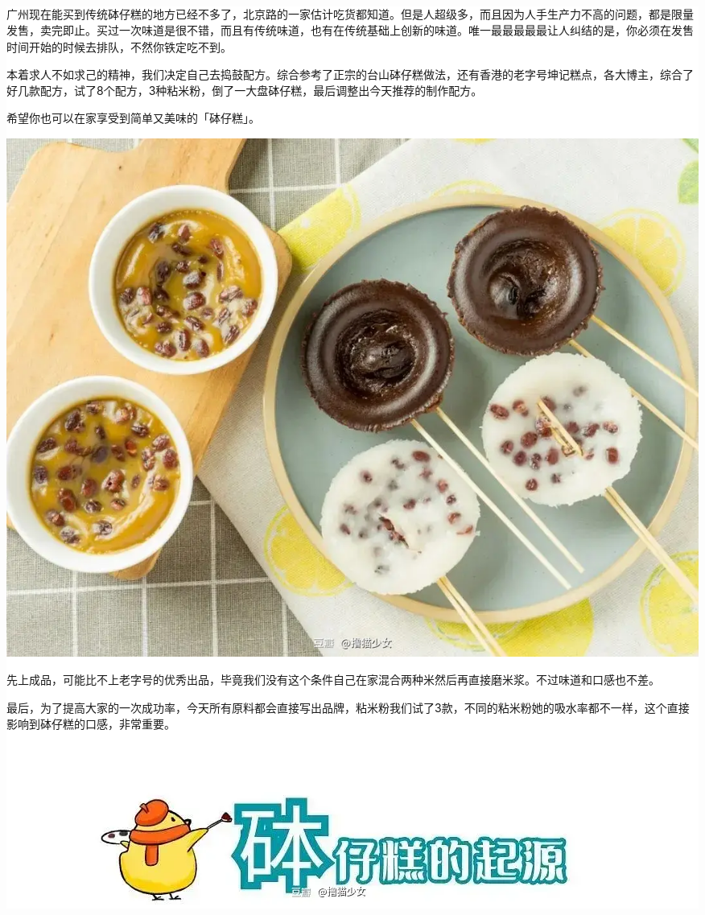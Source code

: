 广州现在能买到传统砵仔糕的地方已经不多了，北京路的一家估计吃货都知道。但是人超级多，而且因为人手生产力不高的问题，都是限量发售，卖完即止。买过一次味道是很不错，而且有传统味道，也有在传统基础上创新的味道。唯一最最最最最让人纠结的是，你必须在发售时间开始的时候去排队，不然你铁定吃不到。

本着求人不如求己的精神，我们决定自己去捣鼓配方。综合参考了正宗的台山砵仔糕做法，还有香港的老字号坤记糕点，各大博主，综合了好几款配方，试了8个配方，3种粘米粉，倒了一大盘砵仔糕，最后调整出今天推荐的制作配方。

希望你也可以在家享受到简单又美味的「砵仔糕」。

![](aPhotos/1662828751-e92c5e31a736919a9418d6f195740be9.webp)

先上成品，可能比不上老字号的优秀出品，毕竟我们没有这个条件自己在家混合两种米然后再直接磨米浆。不过味道和口感也不差。

最后，为了提高大家的一次成功率，今天所有原料都会直接写出品牌，粘米粉我们试了3款，不同的粘米粉她的吸水率都不一样，这个直接影响到砵仔糕的口感，非常重要。

![](aPhotos/1662828751-65b06995e2074eef3dffe839ea144bc0.webp)
